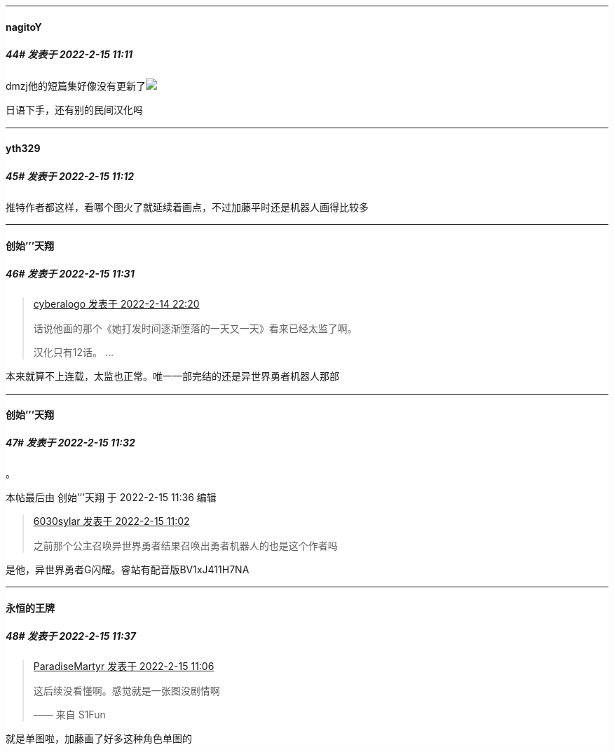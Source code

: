 *****

####  nagitoY  
##### 44#       发表于 2022-2-15 11:11

dmzj他的短篇集好像没有更新了<img src="https://static.saraba1st.com/image/smiley/face2017/001.png" referrerpolicy="no-referrer">

日语下手，还有别的民间汉化吗

*****

####  yth329  
##### 45#       发表于 2022-2-15 11:12

推特作者都这样，看哪个图火了就延续着画点，不过加藤平时还是机器人画得比较多

*****

####  创始’’’天翔  
##### 46#       发表于 2022-2-15 11:31

<blockquote><a href="httphttps://bbs.saraba1st.com/2b/forum.php?mod=redirect&amp;goto=findpost&amp;pid=54688351&amp;ptid=2052401" target="_blank">cyberalogo 发表于 2022-2-14 22:20</a>

话说他画的那个《她打发时间逐渐堕落的一天又一天》看来已经太监了啊。

汉化只有12话。 ...</blockquote>
本来就算不上连载，太监也正常。唯一一部完结的还是异世界勇者机器人那部

*****

####  创始’’’天翔  
##### 47#       发表于 2022-2-15 11:32

。

 本帖最后由 创始’’’天翔 于 2022-2-15 11:36 编辑 
<blockquote><a href="httphttps://bbs.saraba1st.com/2b/forum.php?mod=redirect&amp;goto=findpost&amp;pid=54693709&amp;ptid=2052401" target="_blank">6030sylar 发表于 2022-2-15 11:02</a>

之前那个公主召唤异世界勇者结果召唤出勇者机器人的也是这个作者吗</blockquote>
是他，异世界勇者G闪耀。睿站有配音版BV1xJ411H7NA

*****

####  永恒的王牌  
##### 48#       发表于 2022-2-15 11:37

<blockquote><a href="httphttps://bbs.saraba1st.com/2b/forum.php?mod=redirect&amp;goto=findpost&amp;pid=54693754&amp;ptid=2052401" target="_blank">ParadiseMartyr 发表于 2022-2-15 11:06</a>

这后续没看懂啊。感觉就是一张图没剧情啊

—— 来自 S1Fun</blockquote>
就是单图啦，加藤画了好多这种角色单图的
